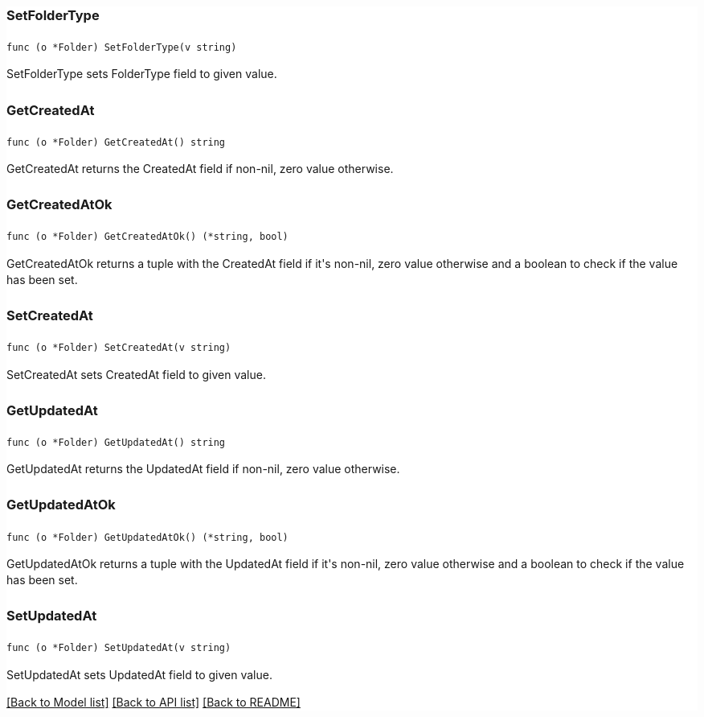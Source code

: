 ### SetFolderType

`func (o *Folder) SetFolderType(v string)`

SetFolderType sets FolderType field to given value.


### GetCreatedAt

`func (o *Folder) GetCreatedAt() string`

GetCreatedAt returns the CreatedAt field if non-nil, zero value otherwise.

### GetCreatedAtOk

`func (o *Folder) GetCreatedAtOk() (*string, bool)`

GetCreatedAtOk returns a tuple with the CreatedAt field if it's non-nil, zero value otherwise
and a boolean to check if the value has been set.

### SetCreatedAt

`func (o *Folder) SetCreatedAt(v string)`

SetCreatedAt sets CreatedAt field to given value.


### GetUpdatedAt

`func (o *Folder) GetUpdatedAt() string`

GetUpdatedAt returns the UpdatedAt field if non-nil, zero value otherwise.

### GetUpdatedAtOk

`func (o *Folder) GetUpdatedAtOk() (*string, bool)`

GetUpdatedAtOk returns a tuple with the UpdatedAt field if it's non-nil, zero value otherwise
and a boolean to check if the value has been set.

### SetUpdatedAt

`func (o *Folder) SetUpdatedAt(v string)`

SetUpdatedAt sets UpdatedAt field to given value.



[[Back to Model list]](../README.md#documentation-for-models) [[Back to API list]](../README.md#documentation-for-api-endpoints) [[Back to README]](../README.md)



